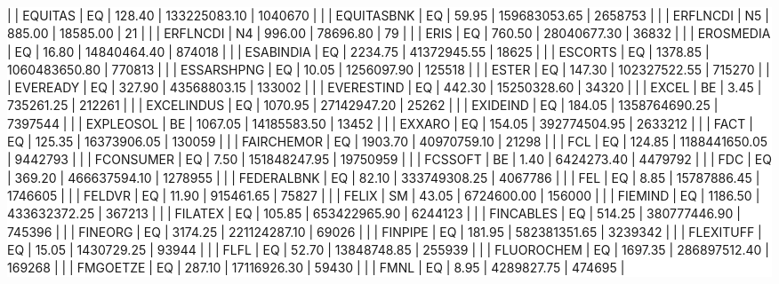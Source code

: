 |  | EQUITAS | EQ | 128.40 | 133225083.10 | 1040670 |
|  | EQUITASBNK | EQ | 59.95 | 159683053.65 | 2658753 |
|  | ERFLNCDI | N5 | 885.00 | 18585.00 | 21 |
|  | ERFLNCDI | N4 | 996.00 | 78696.80 | 79 |
|  | ERIS | EQ | 760.50 | 28040677.30 | 36832 |
|  | EROSMEDIA | EQ | 16.80 | 14840464.40 | 874018 |
|  | ESABINDIA | EQ | 2234.75 | 41372945.55 | 18625 |
|  | ESCORTS | EQ | 1378.85 | 1060483650.80 | 770813 |
|  | ESSARSHPNG | EQ | 10.05 | 1256097.90 | 125518 |
|  | ESTER | EQ | 147.30 | 102327522.55 | 715270 |
|  | EVEREADY | EQ | 327.90 | 43568803.15 | 133002 |
|  | EVERESTIND | EQ | 442.30 | 15250328.60 | 34320 |
|  | EXCEL | BE | 3.45 | 735261.25 | 212261 |
|  | EXCELINDUS | EQ | 1070.95 | 27142947.20 | 25262 |
|  | EXIDEIND | EQ | 184.05 | 1358764690.25 | 7397544 |
|  | EXPLEOSOL | BE | 1067.05 | 14185583.50 | 13452 |
|  | EXXARO | EQ | 154.05 | 392774504.95 | 2633212 |
|  | FACT | EQ | 125.35 | 16373906.05 | 130059 |
|  | FAIRCHEMOR | EQ | 1903.70 | 40970759.10 | 21298 |
|  | FCL | EQ | 124.85 | 1188441650.05 | 9442793 |
|  | FCONSUMER | EQ | 7.50 | 151848247.95 | 19750959 |
|  | FCSSOFT | BE | 1.40 | 6424273.40 | 4479792 |
|  | FDC | EQ | 369.20 | 466637594.10 | 1278955 |
|  | FEDERALBNK | EQ | 82.10 | 333749308.25 | 4067786 |
|  | FEL | EQ | 8.85 | 15787886.45 | 1746605 |
|  | FELDVR | EQ | 11.90 | 915461.65 | 75827 |
|  | FELIX | SM | 43.05 | 6724600.00 | 156000 |
|  | FIEMIND | EQ | 1186.50 | 433632372.25 | 367213 |
|  | FILATEX | EQ | 105.85 | 653422965.90 | 6244123 |
|  | FINCABLES | EQ | 514.25 | 380777446.90 | 745396 |
|  | FINEORG | EQ | 3174.25 | 221124287.10 | 69026 |
|  | FINPIPE | EQ | 181.95 | 582381351.65 | 3239342 |
|  | FLEXITUFF | EQ | 15.05 | 1430729.25 | 93944 |
|  | FLFL | EQ | 52.70 | 13848748.85 | 255939 |
|  | FLUOROCHEM | EQ | 1697.35 | 286897512.40 | 169268 |
|  | FMGOETZE | EQ | 287.10 | 17116926.30 | 59430 |
|  | FMNL | EQ | 8.95 | 4289827.75 | 474695 |